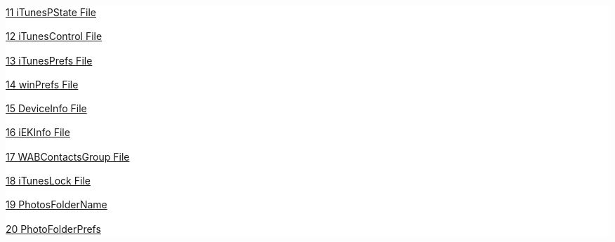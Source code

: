 <a href="http://www.ipodlinux.org/ITunesDB/#iTunesPState_File">11
iTunesPState File</a>  

</div>
<div class="tocline">

<a href="http://www.ipodlinux.org/ITunesDB/#iTunesControl_File">12
iTunesControl File</a>  

</div>
<div class="tocline">

<a href="http://www.ipodlinux.org/ITunesDB/#iTunesPrefs_File">13
iTunesPrefs File</a>  

</div>
<div class="tocline">

<a href="http://www.ipodlinux.org/ITunesDB/#winPrefs_File">14 winPrefs
File</a>  

</div>
<div class="tocline">

<a href="http://www.ipodlinux.org/ITunesDB/#DeviceInfo_File">15
DeviceInfo File</a>  

</div>
<div class="tocline">

<a href="http://www.ipodlinux.org/ITunesDB/#iEKInfo_File">16 iEKInfo
File</a>  

</div>
<div class="tocline">

<a href="http://www.ipodlinux.org/ITunesDB/#WABContactsGroup_File">17
WABContactsGroup File</a>  

</div>
<div class="tocline">

<a href="http://www.ipodlinux.org/ITunesDB/#iTunesLock_File">18
iTunesLock File</a>  

</div>
<div class="tocline">

<a href="http://www.ipodlinux.org/ITunesDB/#PhotosFolderName">19
PhotosFolderName</a>  

</div>
<div class="tocline">

<a href="http://www.ipodlinux.org/ITunesDB/#PhotoFolderPrefs">20
PhotoFolderPrefs</a>  

</div>
<div class="tocline">
